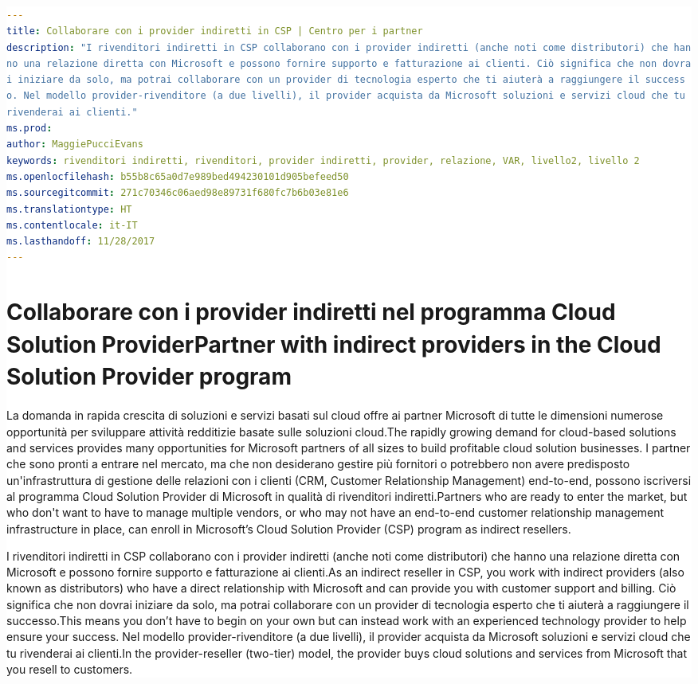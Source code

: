 ```yaml
---
title: Collaborare con i provider indiretti in CSP | Centro per i partner
description: "I rivenditori indiretti in CSP collaborano con i provider indiretti (anche noti come distributori) che hanno una relazione diretta con Microsoft e possono fornire supporto e fatturazione ai clienti. Ciò significa che non dovrai iniziare da solo, ma potrai collaborare con un provider di tecnologia esperto che ti aiuterà a raggiungere il successo. Nel modello provider-rivenditore (a due livelli), il provider acquista da Microsoft soluzioni e servizi cloud che tu rivenderai ai clienti."
ms.prod: 
author: MaggiePucciEvans
keywords: rivenditori indiretti, rivenditori, provider indiretti, provider, relazione, VAR, livello2, livello 2
ms.openlocfilehash: b55b8c65a0d7e989bed494230101d905befeed50
ms.sourcegitcommit: 271c70346c06aed98e89731f680fc7b6b03e81e6
ms.translationtype: HT
ms.contentlocale: it-IT
ms.lasthandoff: 11/28/2017
---
```

# <a name="partner-with-indirect-providers-in-the-cloud-solution-provider-program"></a><span data-ttu-id="25aa3-106">Collaborare con i provider indiretti nel programma Cloud Solution Provider</span><span class="sxs-lookup"><span data-stu-id="25aa3-106">Partner with indirect providers in the Cloud Solution Provider program</span></span>

<span data-ttu-id="25aa3-107">La domanda in rapida crescita di soluzioni e servizi basati sul cloud offre ai partner Microsoft di tutte le dimensioni numerose opportunità per sviluppare attività redditizie basate sulle soluzioni cloud.</span><span class="sxs-lookup"><span data-stu-id="25aa3-107">The rapidly growing demand for cloud-based solutions and services provides many opportunities for Microsoft partners of all sizes to build profitable cloud solution businesses.</span></span> <span data-ttu-id="25aa3-108">I partner che sono pronti a entrare nel mercato, ma che non desiderano gestire più fornitori o potrebbero non avere predisposto un'infrastruttura di gestione delle relazioni con i clienti (CRM, Customer Relationship Management) end-to-end, possono iscriversi al programma Cloud Solution Provider di Microsoft in qualità di rivenditori indiretti.</span><span class="sxs-lookup"><span data-stu-id="25aa3-108">Partners who are ready to enter the market, but who don't want to have to manage multiple vendors, or who may not have an end-to-end customer relationship management infrastructure in place, can enroll in Microsoft’s Cloud Solution Provider (CSP) program as indirect resellers.</span></span>

<span data-ttu-id="25aa3-109">I rivenditori indiretti in CSP collaborano con i provider indiretti (anche noti come distributori) che hanno una relazione diretta con Microsoft e possono fornire supporto e fatturazione ai clienti.</span><span class="sxs-lookup"><span data-stu-id="25aa3-109">As an indirect reseller in CSP, you work with indirect providers (also known as distributors) who have a direct relationship with Microsoft and can provide you with customer support and billing.</span></span> <span data-ttu-id="25aa3-110">Ciò significa che non dovrai iniziare da solo, ma potrai collaborare con un provider di tecnologia esperto che ti aiuterà a raggiungere il successo.</span><span class="sxs-lookup"><span data-stu-id="25aa3-110">This means you don’t have to begin on your own but can instead work with an experienced technology provider to help ensure your success.</span></span> <span data-ttu-id="25aa3-111">Nel modello provider-rivenditore (a due livelli), il provider acquista da Microsoft soluzioni e servizi cloud che tu rivenderai ai clienti.</span><span class="sxs-lookup"><span data-stu-id="25aa3-111">In the provider-reseller (two-tier) model, the provider buys cloud solutions and services from Microsoft that you resell to customers.</span></span>
